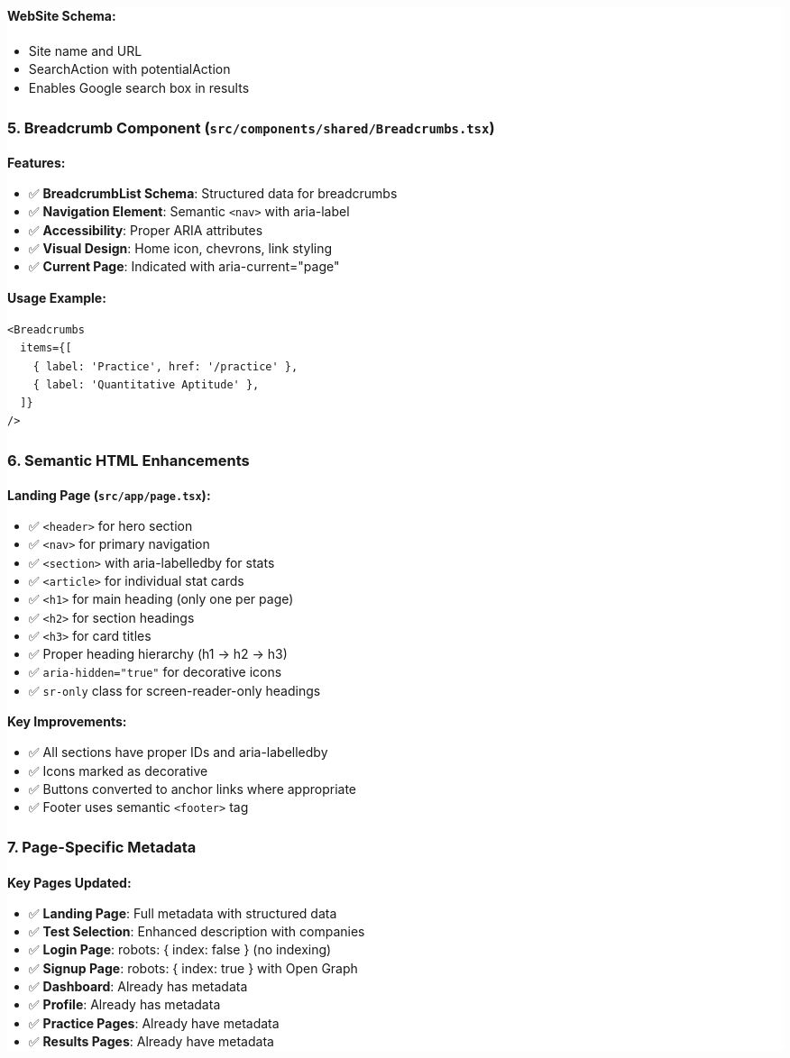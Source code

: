 #### WebSite Schema:
- Site name and URL
- SearchAction with potentialAction
- Enables Google search box in results

### 5. **Breadcrumb Component** (`src/components/shared/Breadcrumbs.tsx`)

**Features:**
- ✅ **BreadcrumbList Schema**: Structured data for breadcrumbs
- ✅ **Navigation Element**: Semantic `<nav>` with aria-label
- ✅ **Accessibility**: Proper ARIA attributes
- ✅ **Visual Design**: Home icon, chevrons, link styling
- ✅ **Current Page**: Indicated with aria-current="page"

**Usage Example:**
```tsx
<Breadcrumbs
  items={[
    { label: 'Practice', href: '/practice' },
    { label: 'Quantitative Aptitude' },
  ]}
/>
```

### 6. **Semantic HTML Enhancements**

**Landing Page (`src/app/page.tsx`):**
- ✅ `<header>` for hero section
- ✅ `<nav>` for primary navigation
- ✅ `<section>` with aria-labelledby for stats
- ✅ `<article>` for individual stat cards
- ✅ `<h1>` for main heading (only one per page)
- ✅ `<h2>` for section headings
- ✅ `<h3>` for card titles
- ✅ Proper heading hierarchy (h1 → h2 → h3)
- ✅ `aria-hidden="true"` for decorative icons
- ✅ `sr-only` class for screen-reader-only headings

**Key Improvements:**
- ✅ All sections have proper IDs and aria-labelledby
- ✅ Icons marked as decorative
- ✅ Buttons converted to anchor links where appropriate
- ✅ Footer uses semantic `<footer>` tag

### 7. **Page-Specific Metadata**

**Key Pages Updated:**
- ✅ **Landing Page**: Full metadata with structured data
- ✅ **Test Selection**: Enhanced description with companies
- ✅ **Login Page**: robots: { index: false } (no indexing)
- ✅ **Signup Page**: robots: { index: true } with Open Graph
- ✅ **Dashboard**: Already has metadata
- ✅ **Profile**: Already has metadata
- ✅ **Practice Pages**: Already have metadata
- ✅ **Results Pages**: Already have metadata
